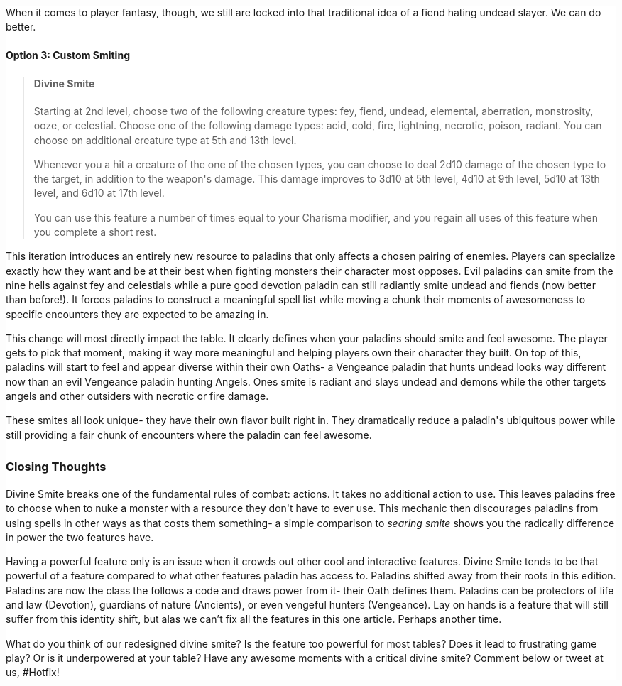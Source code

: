 When it comes to player fantasy, though, we still are locked into that traditional idea of a fiend hating undead slayer. We can do better.

#### Option 3: Custom Smiting
> #### Divine Smite 
>
> Starting at 2nd level, choose two of the following creature types: fey, fiend, undead, elemental, aberration, monstrosity, ooze, or celestial. Choose one of the following damage types: acid, cold, fire, lightning, necrotic, poison, radiant. You can choose on additional creature type at 5th and 13th level.
>
> Whenever you a hit a creature of the one of the chosen types, you can choose to deal 2d10 damage of the chosen type to the target, in addition to the weapon's damage. This damage improves to 3d10 at 5th level, 4d10 at 9th level, 5d10 at 13th level, and 6d10 at 17th level. 
>
> You can use this feature a number of times equal to your Charisma modifier, and you regain all uses of this feature when you complete a short rest.

This iteration introduces an entirely new resource to paladins that only affects a chosen pairing of enemies. Players can specialize exactly how they want and be at their best when fighting monsters their character most opposes. Evil paladins can smite from the nine hells against fey and celestials while a pure good devotion paladin can still radiantly smite undead and fiends (now better than before!). It forces paladins to construct a meaningful spell list while moving a chunk their moments of awesomeness to specific encounters they are expected to be amazing in. 

This change will most directly impact the table. It clearly defines when your paladins should smite and feel awesome. The player gets to pick that moment, making it way more meaningful and helping players own their character they built. On top of this, paladins will start to feel and appear diverse within their own Oaths- a Vengeance paladin that hunts undead looks way different now than an evil Vengeance paladin hunting Angels. Ones smite is radiant and slays undead and demons while the other targets angels and other outsiders with necrotic or fire damage. 

These smites all look unique- they have their own flavor built right in. They dramatically reduce a paladin's ubiquitous power while still providing a fair chunk of encounters where the paladin can feel awesome. 

 
 ### Closing Thoughts

Divine Smite breaks one of the fundamental rules of combat: actions. It takes no additional action to use. This leaves paladins free to choose when to nuke a monster with a resource they don't have to ever use. This mechanic then discourages paladins from using spells in other ways as that costs them something- a simple comparison to *searing smite* shows you the radically difference in power the two features have.

Having a powerful feature only is an issue when it crowds out other cool and interactive features. Divine Smite tends to be that powerful of a feature compared to what other features paladin has access to.
Paladins shifted away from their roots in this edition. Paladins are now the class the follows a code and draws power from it- their Oath defines them. Paladins can be protectors of life and law (Devotion), guardians of nature (Ancients), or even vengeful hunters (Vengeance). Lay on hands is a feature that will still suffer from this identity shift, but alas we can’t fix all the features in this one article. Perhaps another time.

What do you think of our redesigned divine smite? Is the feature too powerful for most tables? Does it lead to frustrating game play? Or is it underpowered at your table? Have any awesome moments with a critical divine smite? Comment below or tweet at us, #Hotfix! 



